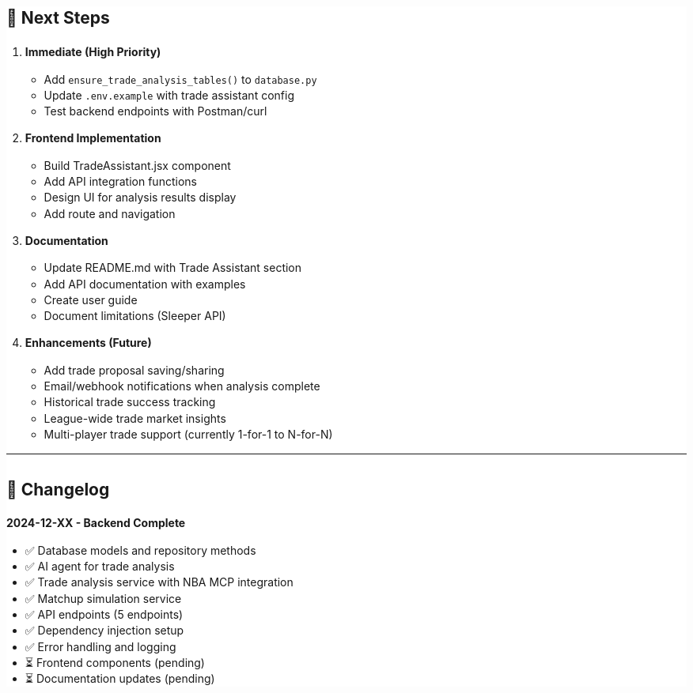 
## 🚀 Next Steps

1. **Immediate (High Priority)**
   - Add `ensure_trade_analysis_tables()` to `database.py`
   - Update `.env.example` with trade assistant config
   - Test backend endpoints with Postman/curl

2. **Frontend Implementation**
   - Build TradeAssistant.jsx component
   - Add API integration functions
   - Design UI for analysis results display
   - Add route and navigation

3. **Documentation**
   - Update README.md with Trade Assistant section
   - Add API documentation with examples
   - Create user guide
   - Document limitations (Sleeper API)

4. **Enhancements (Future)**
   - Add trade proposal saving/sharing
   - Email/webhook notifications when analysis complete
   - Historical trade success tracking
   - League-wide trade market insights
   - Multi-player trade support (currently 1-for-1 to N-for-N)

---

## 📝 Changelog

**2024-12-XX - Backend Complete**
- ✅ Database models and repository methods
- ✅ AI agent for trade analysis
- ✅ Trade analysis service with NBA MCP integration
- ✅ Matchup simulation service
- ✅ API endpoints (5 endpoints)
- ✅ Dependency injection setup
- ✅ Error handling and logging
- ⏳ Frontend components (pending)
- ⏳ Documentation updates (pending)
